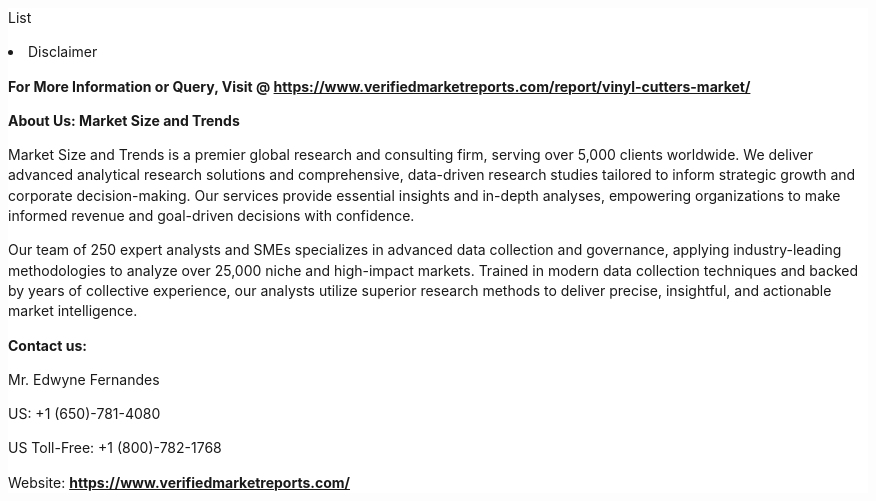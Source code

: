 List</li><li>Disclaimer</li></ul></p><p><strong>For More Information or Query, Visit @ <a href="https://www.verifiedmarketreports.com/report/vinyl-cutters-market/">https://www.verifiedmarketreports.com/report/vinyl-cutters-market/</a></strong></p><p><strong>About Us: Market Size and Trends</strong></p><p>Market Size and Trends is a premier global research and consulting firm, serving over 5,000 clients worldwide. We deliver advanced analytical research solutions and comprehensive, data-driven research studies tailored to inform strategic growth and corporate decision-making. Our services provide essential insights and in-depth analyses, empowering organizations to make informed revenue and goal-driven decisions with confidence.</p><p>Our team of 250 expert analysts and SMEs specializes in advanced data collection and governance, applying industry-leading methodologies to analyze over 25,000 niche and high-impact markets. Trained in modern data collection techniques and backed by years of collective experience, our analysts utilize superior research methods to deliver precise, insightful, and actionable market intelligence.</p><p><strong>Contact us:</strong></p><p>Mr. Edwyne Fernandes</p><p>US: +1 (650)-781-4080</p><p>US Toll-Free: +1 (800)-782-1768</p><p>Website: <strong><a href="https://www.verifiedmarketreports.com/">https://www.verifiedmarketreports.com/</a></strong></p>
